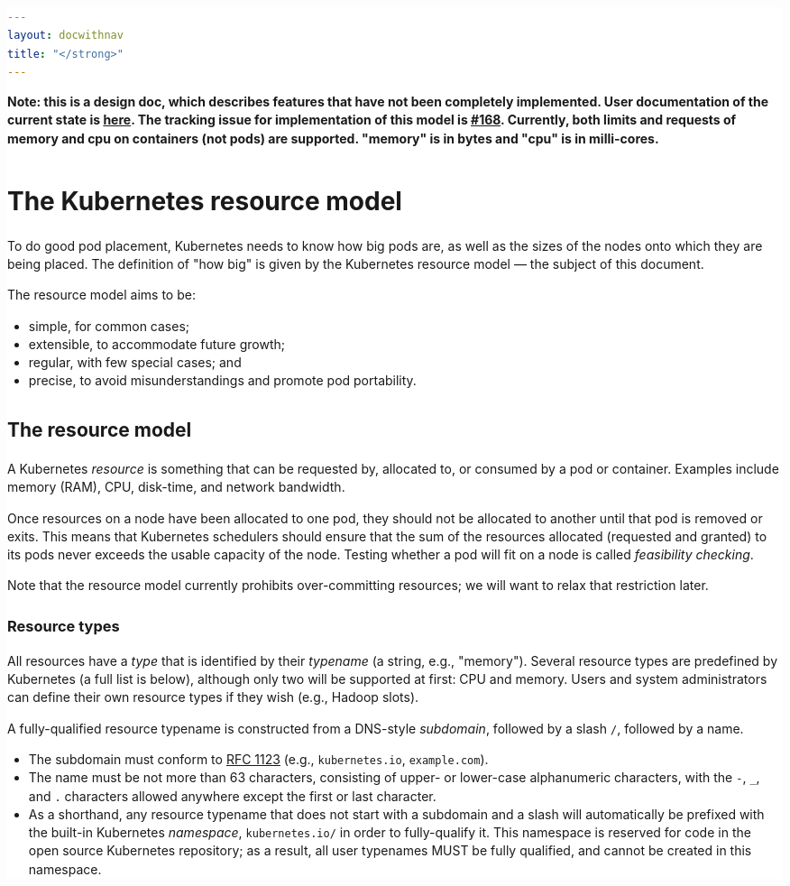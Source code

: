 ```yaml
---
layout: docwithnav
title: "</strong>"
---
```





**Note: this is a design doc, which describes features that have not been completely implemented.
User documentation of the current state is [here](../user-guide/compute-resources.html).  The tracking issue for
implementation of this model is
[#168](http://issue.k8s.io/168).  Currently, both limits and requests of memory and
cpu on containers (not pods) are supported.  "memory" is in bytes and "cpu" is in
milli-cores.**

# The Kubernetes resource model

To do good pod placement, Kubernetes needs to know how big pods are, as well as the sizes of the nodes onto which they are being placed.  The definition of "how big" is given by the Kubernetes resource model &mdash; the subject of this document.

The resource model aims to be:
* simple, for common cases;
* extensible, to accommodate future growth;
* regular, with few special cases; and
* precise, to avoid misunderstandings and promote pod portability.

## The resource model

A Kubernetes _resource_ is something that can be requested by, allocated to, or consumed by a pod or container.  Examples include memory (RAM), CPU, disk-time, and network bandwidth.

Once resources on a node have been allocated to one pod, they should not be allocated to another until that pod is removed or exits. This means that Kubernetes schedulers should ensure that the sum of the resources allocated (requested and granted) to its pods never exceeds the usable capacity of the node. Testing whether a pod will fit on a node is called _feasibility checking_.

Note that the resource model currently prohibits over-committing resources; we will want to relax that restriction later.

### Resource types

All resources have a _type_ that is identified by their _typename_ (a string, e.g., "memory").  Several resource types are predefined by Kubernetes (a full list is below), although only two will be supported at first: CPU and memory.  Users and system administrators can define their own resource types if they wish (e.g., Hadoop slots).

A fully-qualified resource typename is constructed from a DNS-style _subdomain_, followed by a slash `/`, followed by a name.
* The subdomain must conform to [RFC 1123](http://www.ietf.org/rfc/rfc1123.txt) (e.g., `kubernetes.io`, `example.com`).
* The name must be not more than 63 characters, consisting of upper- or lower-case alphanumeric characters, with the `-`, `_`, and `.` characters allowed anywhere except the first or last character.
* As a shorthand, any resource typename that does not start with a subdomain and a slash will automatically be prefixed with the built-in Kubernetes _namespace_, `kubernetes.io/` in order to fully-qualify it.  This namespace is reserved for code in the open source Kubernetes repository; as a result, all user typenames MUST be fully qualified, and cannot be created in this namespace.

